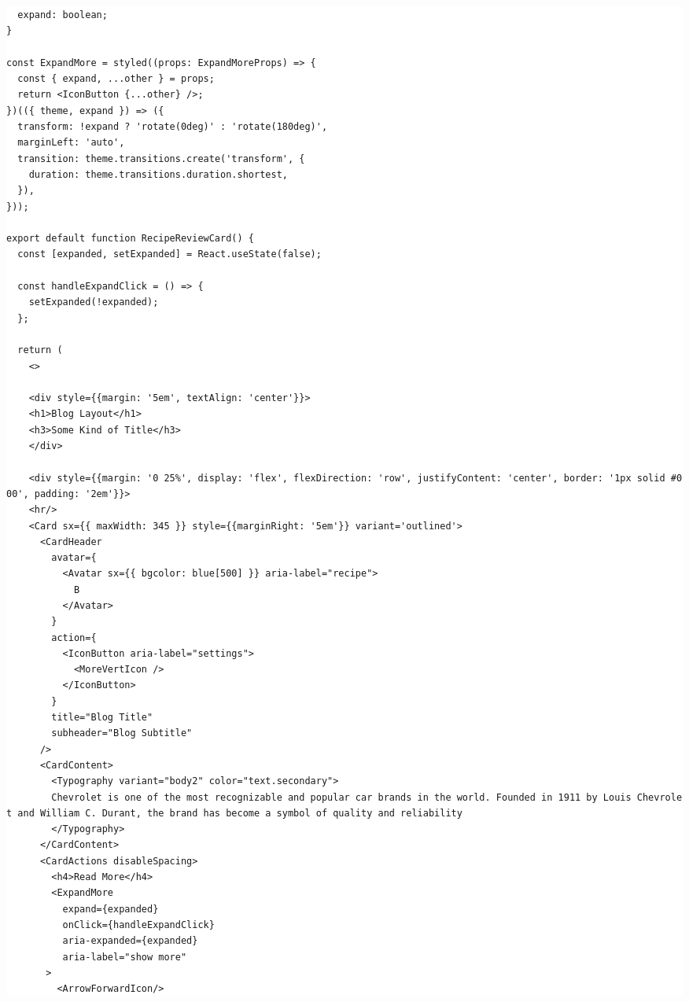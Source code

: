 ```tsx
  expand: boolean;
}

const ExpandMore = styled((props: ExpandMoreProps) => {
  const { expand, ...other } = props;
  return <IconButton {...other} />;
})(({ theme, expand }) => ({
  transform: !expand ? 'rotate(0deg)' : 'rotate(180deg)',
  marginLeft: 'auto',
  transition: theme.transitions.create('transform', {
    duration: theme.transitions.duration.shortest,
  }),
}));

export default function RecipeReviewCard() {
  const [expanded, setExpanded] = React.useState(false);

  const handleExpandClick = () => {
    setExpanded(!expanded);
  };

  return (
    <>

    <div style={{margin: '5em', textAlign: 'center'}}>
    <h1>Blog Layout</h1>
    <h3>Some Kind of Title</h3>
    </div>

    <div style={{margin: '0 25%', display: 'flex', flexDirection: 'row', justifyContent: 'center', border: '1px solid #000', padding: '2em'}}>
    <hr/>
    <Card sx={{ maxWidth: 345 }} style={{marginRight: '5em'}} variant='outlined'>
      <CardHeader
        avatar={
          <Avatar sx={{ bgcolor: blue[500] }} aria-label="recipe">
            B
          </Avatar>
        }
        action={
          <IconButton aria-label="settings">
            <MoreVertIcon />
          </IconButton>
        }
        title="Blog Title"
        subheader="Blog Subtitle"
      />
      <CardContent>
        <Typography variant="body2" color="text.secondary">
        Chevrolet is one of the most recognizable and popular car brands in the world. Founded in 1911 by Louis Chevrolet and William C. Durant, the brand has become a symbol of quality and reliability
        </Typography>
      </CardContent>
      <CardActions disableSpacing>
        <h4>Read More</h4>
        <ExpandMore
          expand={expanded}
          onClick={handleExpandClick}
          aria-expanded={expanded}
          aria-label="show more"
       >
         <ArrowForwardIcon/>
```